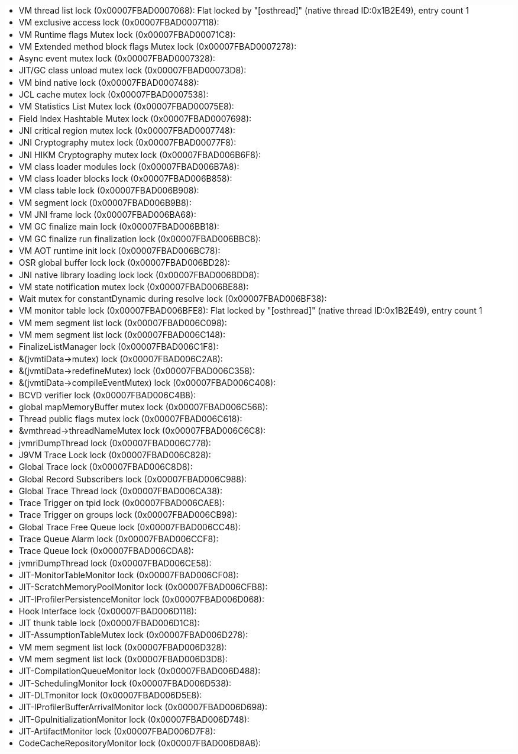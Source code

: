 - VM thread list lock (0x00007FBAD0007068): Flat locked by "[osthread]" (native thread ID:0x1B2E49), entry count 1
- VM exclusive access lock (0x00007FBAD0007118):
- VM Runtime flags Mutex lock (0x00007FBAD00071C8):
- VM Extended method block flags Mutex lock (0x00007FBAD0007278):
- Async event mutex lock (0x00007FBAD0007328):
- JIT/GC class unload mutex lock (0x00007FBAD00073D8):
- VM bind native lock (0x00007FBAD0007488):
- JCL cache mutex lock (0x00007FBAD0007538):
- VM Statistics List Mutex lock (0x00007FBAD00075E8):
- Field Index Hashtable Mutex lock (0x00007FBAD0007698):
- JNI critical region mutex lock (0x00007FBAD0007748):
- JNI Cryptography mutex lock (0x00007FBAD00077F8):
- JNI HIKM Cryptography mutex lock (0x00007FBAD006B6F8):
- VM class loader modules lock (0x00007FBAD006B7A8):
- VM class loader blocks lock (0x00007FBAD006B858):
- VM class table lock (0x00007FBAD006B908):
- VM segment lock (0x00007FBAD006B9B8):
- VM JNI frame lock (0x00007FBAD006BA68):
- VM GC finalize main lock (0x00007FBAD006BB18):
- VM GC finalize run finalization lock (0x00007FBAD006BBC8):
- VM AOT runtime init lock (0x00007FBAD006BC78):
- OSR global buffer lock lock (0x00007FBAD006BD28):
- JNI native library loading lock lock (0x00007FBAD006BDD8):
- VM state notification mutex lock (0x00007FBAD006BE88):
- Wait mutex for constantDynamic during resolve lock (0x00007FBAD006BF38):
- VM monitor table lock (0x00007FBAD006BFE8): Flat locked by "[osthread]" (native thread ID:0x1B2E49), entry count 1
- VM mem segment list lock (0x00007FBAD006C098):
- VM mem segment list lock (0x00007FBAD006C148):
- FinalizeListManager lock (0x00007FBAD006C1F8):
- &(jvmtiData->mutex) lock (0x00007FBAD006C2A8):
- &(jvmtiData->redefineMutex) lock (0x00007FBAD006C358):
- &(jvmtiData->compileEventMutex) lock (0x00007FBAD006C408):
- BCVD verifier lock (0x00007FBAD006C4B8):
- global mapMemoryBuffer mutex lock (0x00007FBAD006C568):
- Thread public flags mutex lock (0x00007FBAD006C618):
- &vmthread->threadNameMutex lock (0x00007FBAD006C6C8):
- jvmriDumpThread lock (0x00007FBAD006C778):
- J9VM Trace Lock lock (0x00007FBAD006C828):
- Global Trace lock (0x00007FBAD006C8D8):
- Global Record Subscribers lock (0x00007FBAD006C988):
- Global Trace Thread lock (0x00007FBAD006CA38):
- Trace Trigger on tpid lock (0x00007FBAD006CAE8):
- Trace Trigger on groups lock (0x00007FBAD006CB98):
- Global Trace Free Queue lock (0x00007FBAD006CC48):
- Trace Queue Alarm lock (0x00007FBAD006CCF8):
- Trace Queue lock (0x00007FBAD006CDA8):
- jvmriDumpThread lock (0x00007FBAD006CE58):
- JIT-MonitorTableMonitor lock (0x00007FBAD006CF08):
- JIT-ScratchMemoryPoolMonitor lock (0x00007FBAD006CFB8):
- JIT-IProfilerPersistenceMonitor lock (0x00007FBAD006D068):
- Hook Interface lock (0x00007FBAD006D118):
- JIT thunk table lock (0x00007FBAD006D1C8):
- JIT-AssumptionTableMutex lock (0x00007FBAD006D278):
- VM mem segment list lock (0x00007FBAD006D328):
- VM mem segment list lock (0x00007FBAD006D3D8):
- JIT-CompilationQueueMonitor lock (0x00007FBAD006D488):
- JIT-SchedulingMonitor lock (0x00007FBAD006D538):
- JIT-DLTmonitor lock (0x00007FBAD006D5E8):
- JIT-IProfilerBufferArrivalMonitor lock (0x00007FBAD006D698):
- JIT-GpuInitializationMonitor lock (0x00007FBAD006D748):
- JIT-ArtifactMonitor lock (0x00007FBAD006D7F8):
- CodeCacheRepositoryMonitor lock (0x00007FBAD006D8A8):